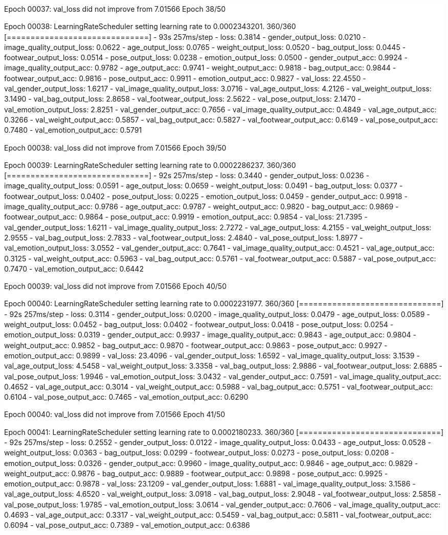 Epoch 00037: val_loss did not improve from 7.01566
Epoch 38/50

Epoch 00038: LearningRateScheduler setting learning rate to 0.0002343201.
360/360 [==============================] - 93s 257ms/step - loss: 0.3814 - gender_output_loss: 0.0210 - image_quality_output_loss: 0.0622 - age_output_loss: 0.0765 - weight_output_loss: 0.0520 - bag_output_loss: 0.0445 - footwear_output_loss: 0.0514 - pose_output_loss: 0.0238 - emotion_output_loss: 0.0500 - gender_output_acc: 0.9924 - image_quality_output_acc: 0.9782 - age_output_acc: 0.9741 - weight_output_acc: 0.9818 - bag_output_acc: 0.9844 - footwear_output_acc: 0.9816 - pose_output_acc: 0.9911 - emotion_output_acc: 0.9827 - val_loss: 22.4550 - val_gender_output_loss: 1.6217 - val_image_quality_output_loss: 3.0716 - val_age_output_loss: 4.2126 - val_weight_output_loss: 3.1490 - val_bag_output_loss: 2.8658 - val_footwear_output_loss: 2.5622 - val_pose_output_loss: 2.1470 - val_emotion_output_loss: 2.8251 - val_gender_output_acc: 0.7656 - val_image_quality_output_acc: 0.4849 - val_age_output_acc: 0.3266 - val_weight_output_acc: 0.5857 - val_bag_output_acc: 0.5827 - val_footwear_output_acc: 0.6149 - val_pose_output_acc: 0.7480 - val_emotion_output_acc: 0.5791

Epoch 00038: val_loss did not improve from 7.01566
Epoch 39/50

Epoch 00039: LearningRateScheduler setting learning rate to 0.0002286237.
360/360 [==============================] - 92s 257ms/step - loss: 0.3440 - gender_output_loss: 0.0236 - image_quality_output_loss: 0.0591 - age_output_loss: 0.0659 - weight_output_loss: 0.0491 - bag_output_loss: 0.0377 - footwear_output_loss: 0.0402 - pose_output_loss: 0.0225 - emotion_output_loss: 0.0459 - gender_output_acc: 0.9918 - image_quality_output_acc: 0.9786 - age_output_acc: 0.9787 - weight_output_acc: 0.9820 - bag_output_acc: 0.9869 - footwear_output_acc: 0.9864 - pose_output_acc: 0.9919 - emotion_output_acc: 0.9854 - val_loss: 21.7395 - val_gender_output_loss: 1.6211 - val_image_quality_output_loss: 2.7272 - val_age_output_loss: 4.2155 - val_weight_output_loss: 2.9555 - val_bag_output_loss: 2.7833 - val_footwear_output_loss: 2.4840 - val_pose_output_loss: 1.8977 - val_emotion_output_loss: 3.0552 - val_gender_output_acc: 0.7641 - val_image_quality_output_acc: 0.4521 - val_age_output_acc: 0.3125 - val_weight_output_acc: 0.5963 - val_bag_output_acc: 0.5761 - val_footwear_output_acc: 0.5887 - val_pose_output_acc: 0.7470 - val_emotion_output_acc: 0.6442

Epoch 00039: val_loss did not improve from 7.01566
Epoch 40/50

Epoch 00040: LearningRateScheduler setting learning rate to 0.0002231977.
360/360 [==============================] - 92s 257ms/step - loss: 0.3114 - gender_output_loss: 0.0200 - image_quality_output_loss: 0.0479 - age_output_loss: 0.0589 - weight_output_loss: 0.0452 - bag_output_loss: 0.0402 - footwear_output_loss: 0.0418 - pose_output_loss: 0.0254 - emotion_output_loss: 0.0319 - gender_output_acc: 0.9937 - image_quality_output_acc: 0.9843 - age_output_acc: 0.9804 - weight_output_acc: 0.9852 - bag_output_acc: 0.9870 - footwear_output_acc: 0.9863 - pose_output_acc: 0.9927 - emotion_output_acc: 0.9899 - val_loss: 23.4096 - val_gender_output_loss: 1.6592 - val_image_quality_output_loss: 3.1539 - val_age_output_loss: 4.5458 - val_weight_output_loss: 3.3358 - val_bag_output_loss: 2.9886 - val_footwear_output_loss: 2.6885 - val_pose_output_loss: 1.9946 - val_emotion_output_loss: 3.0432 - val_gender_output_acc: 0.7591 - val_image_quality_output_acc: 0.4652 - val_age_output_acc: 0.3014 - val_weight_output_acc: 0.5988 - val_bag_output_acc: 0.5751 - val_footwear_output_acc: 0.6104 - val_pose_output_acc: 0.7465 - val_emotion_output_acc: 0.6290

Epoch 00040: val_loss did not improve from 7.01566
Epoch 41/50

Epoch 00041: LearningRateScheduler setting learning rate to 0.0002180233.
360/360 [==============================] - 92s 257ms/step - loss: 0.2552 - gender_output_loss: 0.0122 - image_quality_output_loss: 0.0433 - age_output_loss: 0.0528 - weight_output_loss: 0.0363 - bag_output_loss: 0.0299 - footwear_output_loss: 0.0273 - pose_output_loss: 0.0208 - emotion_output_loss: 0.0326 - gender_output_acc: 0.9960 - image_quality_output_acc: 0.9846 - age_output_acc: 0.9829 - weight_output_acc: 0.9876 - bag_output_acc: 0.9889 - footwear_output_acc: 0.9898 - pose_output_acc: 0.9925 - emotion_output_acc: 0.9878 - val_loss: 23.1209 - val_gender_output_loss: 1.6881 - val_image_quality_output_loss: 3.1586 - val_age_output_loss: 4.6520 - val_weight_output_loss: 3.0918 - val_bag_output_loss: 2.9048 - val_footwear_output_loss: 2.5858 - val_pose_output_loss: 1.9785 - val_emotion_output_loss: 3.0614 - val_gender_output_acc: 0.7606 - val_image_quality_output_acc: 0.4693 - val_age_output_acc: 0.3317 - val_weight_output_acc: 0.5459 - val_bag_output_acc: 0.5811 - val_footwear_output_acc: 0.6094 - val_pose_output_acc: 0.7389 - val_emotion_output_acc: 0.6386
